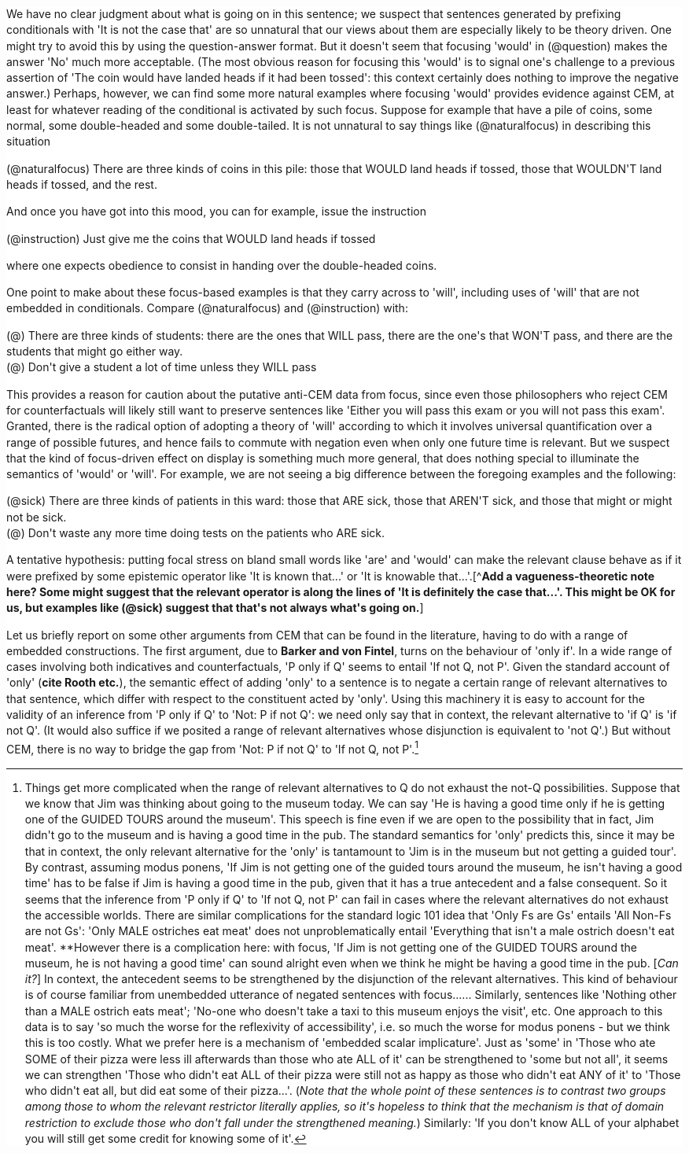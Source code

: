 We have no clear judgment about what is going on in this sentence; we suspect that sentences generated by prefixing conditionals with 'It is not the case that' are so unnatural that our views about them are especially likely to be theory driven.  One might try to avoid this by using the question-answer format. But it doesn't seem that focusing 'would' in (@question) makes the answer 'No' much more acceptable.  (The most obvious reason for focusing this 'would' is to signal one's challenge to a previous assertion of 'The coin would have landed heads if it had been tossed': this context certainly does nothing to improve the negative answer.)  Perhaps, however, we can find some more natural examples where focusing 'would' provides evidence against CEM, at least for whatever reading of the conditional is activated by such focus.  Suppose for example that have a pile of coins, some normal, some double-headed and some double-tailed.  It is not unnatural to say things like (@naturalfocus) in describing this situation

(@naturalfocus) There are three kinds of coins in this pile: those that WOULD land heads if tossed, those that WOULDN'T land heads if tossed, and the rest.

And once you have got into this mood, you can for example, issue the instruction

(@instruction) Just give me the coins that WOULD land heads if tossed

where one expects obedience to consist in handing over the double-headed coins.  

One point to make about these focus-based examples is that they carry across to 'will', including uses of 'will' that are not embedded in conditionals.  Compare (@naturalfocus) and (@instruction) with:

(@) There are three kinds of students: there are the ones that WILL pass, there are the one's that WON'T pass, and there are the students that might go either way.  
(@) Don't give a student a lot of time unless they WILL pass

This provides a reason for caution about the putative anti-CEM data from focus, since even those philosophers who reject CEM for counterfactuals will likely still want to preserve sentences like 'Either you will pass this exam or you will not pass this exam'.  Granted, there is the radical option of adopting a theory of 'will' according to which it involves universal quantification over a range of possible futures, and hence fails to commute with negation even when only one future time is relevant.  But we suspect that the kind of focus-driven effect on display is something much more general, that does nothing special to illuminate the semantics of 'would' or 'will'. For example, we are not seeing a big difference between the foregoing examples and the following:

(@sick) There are three kinds of patients in this ward: those that ARE sick, those that AREN'T sick, and those that might or might not be sick.  
(@) Don't waste any more time doing tests on the patients who ARE sick.

A tentative hypothesis: putting focal stress on bland small words like 'are' and 'would' can make the relevant clause behave as if it were prefixed by some epistemic operator like 'It is known that...' or 'It is knowable that...'.[^**Add a vagueness-theoretic note here?  Some might suggest that the relevant operator is along the lines of 'It is definitely the case that...'.  This might be OK for us, but examples like (@sick) suggest that that's not always what's going on.**]  

Let us briefly report on some other arguments from CEM that can be found in the literature, having to do with a range of embedded constructions.  The first argument, due to **Barker and von Fintel**, turns on the behaviour of 'only if'.  In a wide range of cases involving both indicatives and counterfactuals, 'P only if Q' seems to entail 'If not Q, not P'.  Given the standard account of 'only' (**cite Rooth etc.**), the semantic effect of adding 'only' to a sentence is to negate a certain range of relevant alternatives to that sentence, which differ with respect to the constituent acted by 'only'.  Using this machinery it is easy to account for the validity of an inference from 'P only if Q' to 'Not: P if not Q': we need only say that in context, the relevant alternative to 'if Q' is 'if not Q'.  (It would also suffice if we posited a range of relevant alternatives whose disjunction is equivalent to 'not Q'.)  But without CEM, there is no way to bridge the gap from 'Not: P if not Q' to 'If not Q, not P'.[^only]  


[^rampant]: Note that if one allowed context-shift to run completely rampant, one could even reconcile the truth-values delivered by STRICT with those delivered by CLOSEST.  The idea would be that at the context where a conditional is uttered, the set of accessible worlds (in the sense relevant to STRICT) are all and only those accessible worlds (in the sense relevant to CLOSEST) that are at least as close as every accessible world where the antecedent is true.  Unlike a version of STRICT that tries to try its account of context-shift to the familiar phenomenon of presupposition accommodation, this kind of mad-dog contextualism seems to depart so much from the standard way of thinking about what it means for distinct utterances to belong to the same context that evaluating it would require getting a lot clearer about what theoretical role is being assigned to the new conception of 'context'.  
[^innermonologue]: - One might think that the contextualist diagnosis of apparent failures of Strengthening the Antecedent can't work, on the grounds that presupposition accomodation is a conversational phenomenon and we can consider the relevant arguments and evaluate their validity just in our own inner monologue, divorced from any conversational context.  We think this is far too sanguine.  **Say more**
[^exotic]: Of course, proponents of STRICT might attempt to preserve our motivating confidence judgments by introducing some devious new conception of accessibility under which, in the case of an untossed fair coin, the accessible worlds where the coin tossed are all alike as regards how it lands, and our 50% confidence reflects our uncertainty about which worlds are accessible.  We will briefly consider this view later.
[^only]: Things get more complicated when the range of relevant alternatives to Q do not exhaust the not-Q possibilities.  Suppose that we know that Jim was thinking about going to the museum today.  We can say 'He is having a good time only if he is getting one of the GUIDED TOURS around the museum'.  This speech is fine even if we are open to the possibility that in fact, Jim didn't go to the museum and is having a good time in the pub.  The standard semantics for 'only' predicts this, since it may be that in context, the only relevant alternative for the 'only' is tantamount to 'Jim is in the museum but not getting a guided tour'.  By contrast, assuming modus ponens, 'If Jim is not getting one of the guided tours around the museum, he isn't having a good time' has to be false if Jim is having a good time in the pub, given that it has a true antecedent and a false consequent.  So it seems that the inference from 'P only if Q' to 'If not Q, not P' can fail in cases where the relevant alternatives do not exhaust the accessible worlds.  There are similar complications for the standard logic 101 idea that 'Only Fs are Gs' entails 'All Non-Fs are not Gs': 'Only MALE ostriches eat meat' does not unproblematically entail 'Everything that isn't a male ostrich doesn't eat meat'. \*\*However there is a complication here: with focus, 'If Jim is not getting one of the GUIDED TOURS around the museum, he is not having a good time' can sound alright even when we think he might be having a good time in the pub.  [*Can it?*] In context, the antecedent seems to be strengthened by the disjunction of the relevant alternatives.  This kind of behaviour is of course familiar from unembedded utterance of negated sentences with focus......  Similarly, sentences like 'Nothing other than a MALE ostrich eats meat'; 'No-one who doesn't take a taxi to this museum enjoys the visit', etc.  One approach to this data is to say 'so much the worse for the reflexivity of accessibility', i.e. so much the worse for modus ponens - but we think this is too costly.  What we prefer here is a mechanism of 'embedded scalar implicature'.  Just as 'some' in 'Those who ate SOME of their pizza were less ill afterwards than those who ate ALL of it' can be strengthened to 'some but not all', it seems we can strengthen 'Those who didn't eat ALL of their pizza were still not as happy as those who didn't eat ANY of it' to 'Those who didn't eat all, but did eat some of their pizza...'.  (*Note that the whole point of these sentences is to contrast two groups among those to whom the relevant restrictor literally applies, so it's hopeless to think that the mechanism is that of domain restriction to exclude those who don't fall under the strengthened meaning.*)  Similarly: 'If you don't know ALL of your alphabet you will still get some credit for knowing some of it'.
[^kratzer]: Kratzer also makes the further suggestion that the relevant accessibility relation for the conditionals in (@everygoofpast) and (@nogoofpast) is the trivial one in which every world is accessible only to itself, so that the conditionals become equivalent to material conditionals.  But her way of recovering the equivalences does not depend on this suggestion: all that matters is that the conditional is one that respects modus ponens and and-to-if.  
[^goodman]: As Goodman (???) points out, some of the structural expectations invoked by Lewis's use of the word 'similar' are actually ones which he disavows in his most careful moments in a way that many expositors have overlooked, including Lewis himself in some of his less careful moments.  In particular, if one pronounces the semantically relevant three-place relation as 'w~2~ is more similar to w~1~ than w~3~ is', one would expect that the following pattern can never arise: 
[^nixon]: Lewis's final similarity ranking is intended not merely to prevent the peace worlds from counting as more similar to actuality than the war worlds, but further to get some of war worlds to be more similar than any of the peace worlds.  We have further concerns about whether his official specification actually achieves this goal.  Lewis's trick for promoting the war-worlds above peace worlds---assuming determinism---is to say that all of the latter contain at least two small 'miracles', i.e. localised exceptions to the actual laws, whereas some of the former contain only one small miracle.  We are not sure why Lewis is so confident that a delicately adjusted small miracle couldn't do the job of simultaneously ensuring a button-pushing and its failure.  For example, Nixon could trip and fall in such a way that his finger hits the button just after his teeth sever the wire connecting it to the nuclear arsenal.  (The problem is even more obvious in a case where there are various ways of pressing the button, a few of which are ineffective.)  One could of course tinker further to address this worry, e.g. by saying that the aforementioned tripping-and-falling small miracle is more "remarkable" than certain miracles that lead to war, and for this reason makes for more dissimilarity to the actual world.  (This suggestion would be in the spirit of some of Lewis's own ideas about the generalisation of the account to the case of indeterminism which we will discuss below.)   By contrast, the problem for Lewis's account which we focus on in the main text is not one that could plausibly be evaded by small adjustments to the similarity ranking.  
[^naturalheads]: Of course both of these properties are a long way from being perfectly natural; but this need not disrupt the judgment of comparative naturalness.  
[^typicality]: The naturalness-theoretic gloss on "remarkableness" brings it close to the notion of "atypicality" invoked by Williams (???), drawing on earlier work by Elga (???).  The notion of atypicality invoked by these authors is rooted in a mathematical characterisation of the contrast between "random" and "non-random" infinite sequences of coin-tosses due to Gaifman and Snir (???).   Williams hopes that Gaifman and Snir's insight can be generalised to finite sequences, and even to particular localised events, and uses expressions like 'simplicity' in characterising this generalisation.  But Williams mainly focuses on sequences of coin-tosses; it is not straightforward to extract a particular treatment of the quantum-tunnelling case from his remarks.  
[^remarkable]: Note that this toy theory counts w~2~ as more similar to w~1~ than w~3~ in the relevant respect even if the reference class has ten remarkable properties at w~1~, eleven at w~3~, and only one at w~2~.  A more mechanical similarity measure based on counting remarkable properties would not give this result.  But the failure to demote w~2~ seems desirable.  Suppose that in the actual world, I threw ten plates at one wall and they all quantum-tunneled.  We don't want to be able to say 'If I had thrown the plates at the opposite wall, then at least one of them would have quantum-tunnelled'.  
[^otherrespects]: Of course what matters according to similarity-lovers is overall similarity, not just the particular remarkableness-based respect of similarity that we are currently considering.  But in this case, none of the other respects of similarity that have been thought to play a role---perfect match, approximate match, lack of miracles, typicality of the world as a whole, and so on---do anything to favour the all-heads or all-tails worlds over S-worlds, so the S-worlds will plausibly be counted as more similar overall as well as in respect of remarkableness.  
[^mentioning]: Could we avoid the undesirable result that (@million) is true by appeal to some further contextualist trick, according to which (@million) for some reason evokes a context in which the all-heads and all-tails outcomes don't count as remarkable in the way that detracts from their similarity?  In principle yes, but it's hard to see how such an account would go.  For example, saying that the mere *salience* of a particular low-probability outcome makes that outcome stop counting as remarkable will disrupt the proposed explanation of the truth of 'If the plate had been dropped it wouldn't have quantum-tunnelled through the floor'.
[^lowchance]: In the case of future-tense claims, the <em>prima facie</em> attractive idea that knowledge is closed under many-premise deductive consequences leads to further puzzles: by performing a conjunction introduction based on many intuitively knowable high-chance premises, one can deduce a conclusion that one knows to have very low chance.  This is both puzzling in its own right, and makes further puzzles for the project of formulating an account of the rational connection between the proposition that P and the proposition that P has a certain objective chance.  Given the best-known such principle (Lewis's 'Principal Principle'), we will have a choice between saying either that the conjunction in question is known despite the fact that one rationally ought to have assigned it a very low credence, or appealing to the standard get-out clause of 'inadmissible information'.  All of this structure carries over to the case of counterfactuals: given multi-premise closure and (finite) agglomeration for counterfactuals, we will be in a position to know certain counterfactuals for which SKYRMS\* recommends very low confidence.  Possible reactions include giving up multi-premise closure; tolerating the idea that one can know things to which one ought to have assigned low confidence; or modifying SKYRMS\* further with an 'inadmissible counterfactual information' clause.  